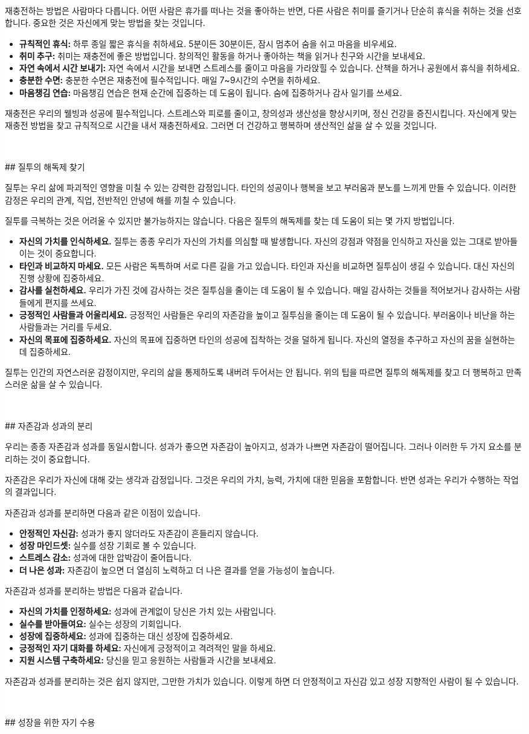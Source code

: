 
재충전하는 방법은 사람마다 다릅니다. 어떤 사람은 휴가를 떠나는 것을 좋아하는 반면, 다른 사람은 취미를 즐기거나 단순히 휴식을 취하는 것을 선호합니다. 중요한 것은 자신에게 맞는 방법을 찾는 것입니다.

* **규칙적인 휴식:** 하루 종일 짧은 휴식을 취하세요. 5분이든 30분이든, 잠시 멈추어 숨을 쉬고 마음을 비우세요.
* **취미 추구:** 취미는 재충전에 좋은 방법입니다. 창의적인 활동을 하거나 좋아하는 책을 읽거나 친구와 시간을 보내세요.
* **자연 속에서 시간 보내기:** 자연 속에서 시간을 보내면 스트레스를 줄이고 마음을 가라앉힐 수 있습니다. 산책을 하거나 공원에서 휴식을 취하세요.
* **충분한 수면:** 충분한 수면은 재충전에 필수적입니다. 매일 7~9시간의 수면을 취하세요.
* **마음챙김 연습:** 마음챙김 연습은 현재 순간에 집중하는 데 도움이 됩니다. 숨에 집중하거나 감사 일기를 쓰세요.



재충전은 우리의 웰빙과 성공에 필수적입니다. 스트레스와 피로를 줄이고, 창의성과 생산성을 향상시키며, 정신 건강을 증진시킵니다. 자신에게 맞는 재충전 방법을 찾고 규칙적으로 시간을 내서 재충전하세요. 그러면 더 건강하고 행복하며 생산적인 삶을 살 수 있을 것입니다.

<p>&nbsp;</p>
## 질투의 해독제 찾기

질투는 우리 삶에 파괴적인 영향을 미칠 수 있는 강력한 감정입니다. 타인의 성공이나 행복을 보고 부러움과 분노를 느끼게 만들 수 있습니다. 이러한 감정은 우리의 관계, 직업, 전반적인 안녕에 해를 끼칠 수 있습니다.

질투를 극복하는 것은 어려울 수 있지만 불가능하지는 않습니다. 다음은 질투의 해독제를 찾는 데 도움이 되는 몇 가지 방법입니다.

- **자신의 가치를 인식하세요.** 질투는 종종 우리가 자신의 가치를 의심할 때 발생합니다. 자신의 강점과 약점을 인식하고 자신을 있는 그대로 받아들이는 것이 중요합니다.
- **타인과 비교하지 마세요.** 모든 사람은 독특하며 서로 다른 길을 가고 있습니다. 타인과 자신을 비교하면 질투심이 생길 수 있습니다. 대신 자신의 진행 상황에 집중하세요.
- **감사를 실천하세요.** 우리가 가진 것에 감사하는 것은 질투심을 줄이는 데 도움이 될 수 있습니다. 매일 감사하는 것들을 적어보거나 감사하는 사람들에게 편지를 쓰세요.
- **긍정적인 사람들과 어울리세요.** 긍정적인 사람들은 우리의 자존감을 높이고 질투심을 줄이는 데 도움이 될 수 있습니다. 부러움이나 비난을 하는 사람들과는 거리를 두세요.
- **자신의 목표에 집중하세요.** 자신의 목표에 집중하면 타인의 성공에 집착하는 것을 덜하게 됩니다. 자신의 열정을 추구하고 자신의 꿈을 실현하는 데 집중하세요.

질투는 인간의 자연스러운 감정이지만, 우리의 삶을 통제하도록 내버려 두어서는 안 됩니다. 위의 팁을 따르면 질투의 해독제를 찾고 더 행복하고 만족스러운 삶을 살 수 있습니다.

<p>&nbsp;</p>
## 자존감과 성과의 분리

우리는 종종 자존감과 성과를 동일시합니다. 성과가 좋으면 자존감이 높아지고, 성과가 나쁘면 자존감이 떨어집니다. 그러나 이러한 두 가지 요소를 분리하는 것이 중요합니다.

자존감은 우리가 자신에 대해 갖는 생각과 감정입니다. 그것은 우리의 가치, 능력, 가치에 대한 믿음을 포함합니다. 반면 성과는 우리가 수행하는 작업의 결과입니다.

자존감과 성과를 분리하면 다음과 같은 이점이 있습니다.

- **안정적인 자신감:** 성과가 좋지 않더라도 자존감이 흔들리지 않습니다.
- **성장 마인드셋:** 실수를 성장 기회로 볼 수 있습니다.
- **스트레스 감소:** 성과에 대한 압박감이 줄어듭니다.
- **더 나은 성과:** 자존감이 높으면 더 열심히 노력하고 더 나은 결과를 얻을 가능성이 높습니다.

자존감과 성과를 분리하는 방법은 다음과 같습니다.

- **자신의 가치를 인정하세요:** 성과에 관계없이 당신은 가치 있는 사람입니다.
- **실수를 받아들여요:** 실수는 성장의 기회입니다.
- **성장에 집중하세요:** 성과에 집중하는 대신 성장에 집중하세요.
- **긍정적인 자기 대화를 하세요:** 자신에게 긍정적이고 격려적인 말을 하세요.
- **지원 시스템 구축하세요:** 당신을 믿고 응원하는 사람들과 시간을 보내세요.

자존감과 성과를 분리하는 것은 쉽지 않지만, 그만한 가치가 있습니다. 이렇게 하면 더 안정적이고 자신감 있고 성장 지향적인 사람이 될 수 있습니다.

<p>&nbsp;</p>
## 성장을 위한 자기 수용
